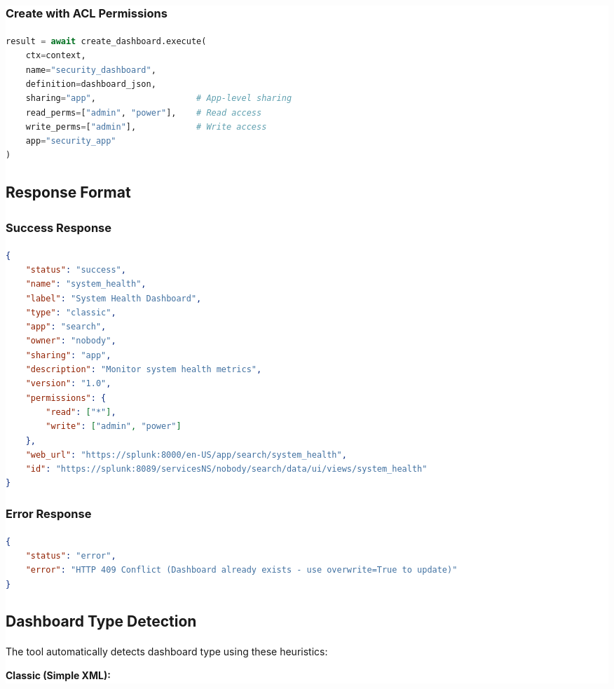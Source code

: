 ### Create with ACL Permissions

```python
result = await create_dashboard.execute(
    ctx=context,
    name="security_dashboard",
    definition=dashboard_json,
    sharing="app",                    # App-level sharing
    read_perms=["admin", "power"],    # Read access
    write_perms=["admin"],            # Write access
    app="security_app"
)
```

## Response Format

### Success Response

```json
{
    "status": "success",
    "name": "system_health",
    "label": "System Health Dashboard",
    "type": "classic",
    "app": "search",
    "owner": "nobody",
    "sharing": "app",
    "description": "Monitor system health metrics",
    "version": "1.0",
    "permissions": {
        "read": ["*"],
        "write": ["admin", "power"]
    },
    "web_url": "https://splunk:8000/en-US/app/search/system_health",
    "id": "https://splunk:8089/servicesNS/nobody/search/data/ui/views/system_health"
}
```

### Error Response

```json
{
    "status": "error",
    "error": "HTTP 409 Conflict (Dashboard already exists - use overwrite=True to update)"
}
```

## Dashboard Type Detection

The tool automatically detects dashboard type using these heuristics:

**Classic (Simple XML):**
